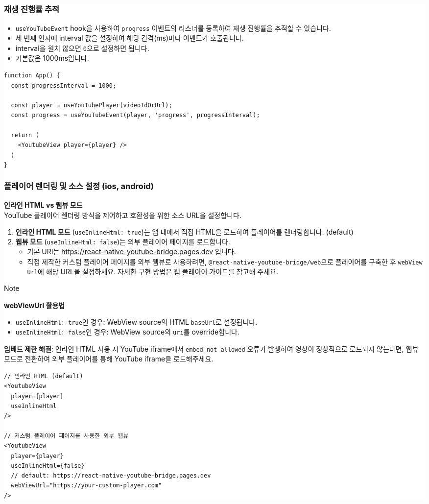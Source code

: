 ### 재생 진행률 추적
- `useYouTubeEvent` hook을 사용하여 `progress` 이벤트의 리스너를 등록하여 재생 진행률을 추적할 수 있습니다.
- 세 번째 인자에 interval 값을 설정하여 해당 간격(ms)마다 이벤트가 호출됩니다.
- interval을 원치 않으면 `0`으로 설정하면 됩니다.
- 기본값은 1000ms입니다.

```tsx
function App() {
  const progressInterval = 1000;

  const player = useYouTubePlayer(videoIdOrUrl);
  const progress = useYouTubeEvent(player, 'progress', progressInterval);

  return (
    <YoutubeView player={player} />
  )
}
```

### 플레이어 렌더링 및 소스 설정 (ios, android)

**인라인 HTML vs 웹뷰 모드**   
YouTube 플레이어 렌더링 방식을 제어하고 호환성을 위한 소스 URL을 설정합니다.

1. **인라인 HTML 모드** (`useInlineHtml: true`)는 앱 내에서 직접 HTML을 로드하여 플레이어를 렌더링합니다. (default)
2. **웹뷰 모드** (`useInlineHtml: false`)는 외부 플레이어 페이지를 로드합니다.
   - 기본 URI는 https://react-native-youtube-bridge.pages.dev 입니다.
   - 직접 제작한 커스텀 플레이어 페이지를 외부 웹뷰로 사용하려면, `@react-native-youtube-bridge/web`으로 플레이어를 구축한 후 `webViewUrl`에 해당 URL을 설정하세요. 자세한 구현 방법은 [웹 플레이어 가이드](https://github.com/react-native-bridges/react-native-youtube-bridge/tree/main/packages/web)를 참고해 주세요.

> [!NOTE]
> **webViewUrl 활용법**
> - `useInlineHtml: true`인 경우: WebView source의 HTML `baseUrl`로 설정됩니다.
> - `useInlineHtml: false`인 경우: WebView source의 `uri`를 override합니다.
>
> **임베드 제한 해결**: 인라인 HTML 사용 시 YouTube iframe에서 `embed not allowed` 오류가 발생하여 영상이 정상적으로 로드되지 않는다면, 웹뷰 모드로 전환하여 외부 플레이어를 통해 YouTube iframe을 로드해주세요.

```tsx
// 인라인 HTML (default)
<YoutubeView
  player={player}
  useInlineHtml
/>

// 커스텀 플레이어 페이지를 사용한 외부 웹뷰
<YoutubeView
  player={player}
  useInlineHtml={false}
  // default: https://react-native-youtube-bridge.pages.dev
  webViewUrl="https://your-custom-player.com"
/>
```
